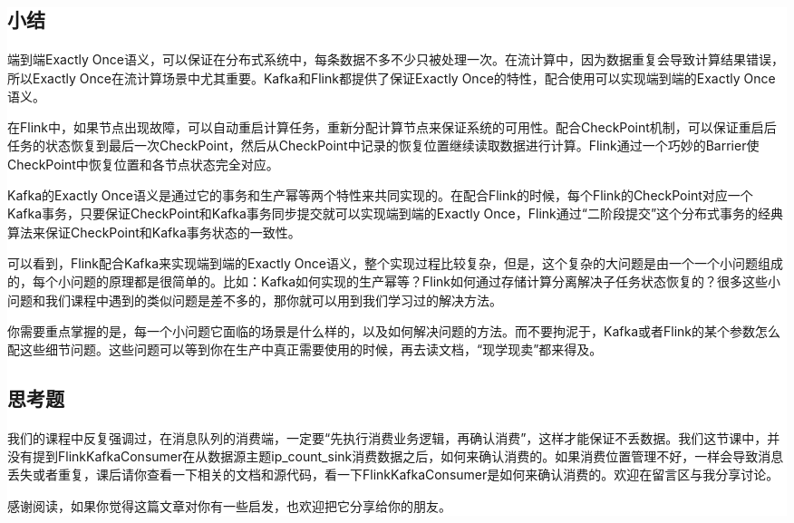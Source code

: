 ## 小结

端到端Exactly Once语义，可以保证在分布式系统中，每条数据不多不少只被处理一次。在流计算中，因为数据重复会导致计算结果错误，所以Exactly Once在流计算场景中尤其重要。Kafka和Flink都提供了保证Exactly Once的特性，配合使用可以实现端到端的Exactly Once语义。

在Flink中，如果节点出现故障，可以自动重启计算任务，重新分配计算节点来保证系统的可用性。配合CheckPoint机制，可以保证重启后任务的状态恢复到最后一次CheckPoint，然后从CheckPoint中记录的恢复位置继续读取数据进行计算。Flink通过一个巧妙的Barrier使CheckPoint中恢复位置和各节点状态完全对应。

Kafka的Exactly Once语义是通过它的事务和生产幂等两个特性来共同实现的。在配合Flink的时候，每个Flink的CheckPoint对应一个Kafka事务，只要保证CheckPoint和Kafka事务同步提交就可以实现端到端的Exactly Once，Flink通过“二阶段提交”这个分布式事务的经典算法来保证CheckPoint和Kafka事务状态的一致性。

可以看到，Flink配合Kafka来实现端到端的Exactly Once语义，整个实现过程比较复杂，但是，这个复杂的大问题是由一个一个小问题组成的，每个小问题的原理都是很简单的。比如：Kafka如何实现的生产幂等？Flink如何通过存储计算分离解决子任务状态恢复的？很多这些小问题和我们课程中遇到的类似问题是差不多的，那你就可以用到我们学习过的解决方法。

你需要重点掌握的是，每一个小问题它面临的场景是什么样的，以及如何解决问题的方法。而不要拘泥于，Kafka或者Flink的某个参数怎么配这些细节问题。这些问题可以等到你在生产中真正需要使用的时候，再去读文档，“现学现卖”都来得及。

## 思考题

我们的课程中反复强调过，在消息队列的消费端，一定要“先执行消费业务逻辑，再确认消费”，这样才能保证不丢数据。我们这节课中，并没有提到FlinkKafkaConsumer在从数据源主题ip\_count\_sink消费数据之后，如何来确认消费的。如果消费位置管理不好，一样会导致消息丢失或者重复，课后请你查看一下相关的文档和源代码，看一下FlinkKafkaConsumer是如何来确认消费的。欢迎在留言区与我分享讨论。

感谢阅读，如果你觉得这篇文章对你有一些启发，也欢迎把它分享给你的朋友。
    